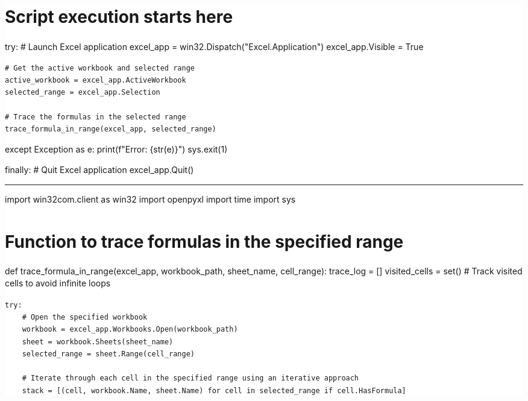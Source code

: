 # Script execution starts here
try:
    # Launch Excel application
    excel_app = win32.Dispatch("Excel.Application")
    excel_app.Visible = True

    # Get the active workbook and selected range
    active_workbook = excel_app.ActiveWorkbook
    selected_range = excel_app.Selection

    # Trace the formulas in the selected range
    trace_formula_in_range(excel_app, selected_range)

except Exception as e:
    print(f"Error: {str(e)}")
    sys.exit(1)

finally:
    # Quit Excel application
    excel_app.Quit()


-------------

import win32com.client as win32
import openpyxl
import time
import sys

# Function to trace formulas in the specified range
def trace_formula_in_range(excel_app, workbook_path, sheet_name, cell_range):
    trace_log = []
    visited_cells = set()  # Track visited cells to avoid infinite loops

    try:
        # Open the specified workbook
        workbook = excel_app.Workbooks.Open(workbook_path)
        sheet = workbook.Sheets(sheet_name)
        selected_range = sheet.Range(cell_range)

        # Iterate through each cell in the specified range using an iterative approach
        stack = [(cell, workbook.Name, sheet.Name) for cell in selected_range if cell.HasFormula]
